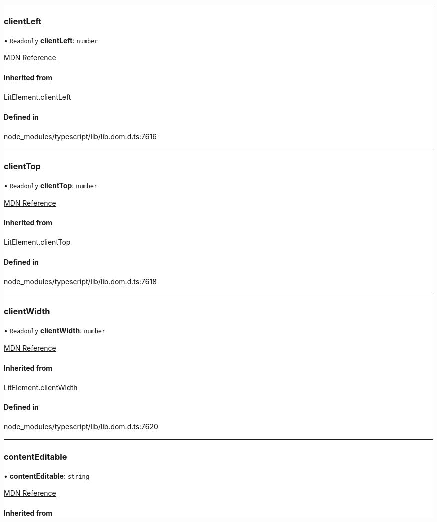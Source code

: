 ___

### clientLeft

• `Readonly` **clientLeft**: `number`

[MDN Reference](https://developer.mozilla.org/docs/Web/API/Element/clientLeft)

#### Inherited from

LitElement.clientLeft

#### Defined in

node_modules/typescript/lib/lib.dom.d.ts:7616

___

### clientTop

• `Readonly` **clientTop**: `number`

[MDN Reference](https://developer.mozilla.org/docs/Web/API/Element/clientTop)

#### Inherited from

LitElement.clientTop

#### Defined in

node_modules/typescript/lib/lib.dom.d.ts:7618

___

### clientWidth

• `Readonly` **clientWidth**: `number`

[MDN Reference](https://developer.mozilla.org/docs/Web/API/Element/clientWidth)

#### Inherited from

LitElement.clientWidth

#### Defined in

node_modules/typescript/lib/lib.dom.d.ts:7620

___

### contentEditable

• **contentEditable**: `string`

[MDN Reference](https://developer.mozilla.org/docs/Web/API/HTMLElement/contentEditable)

#### Inherited from
